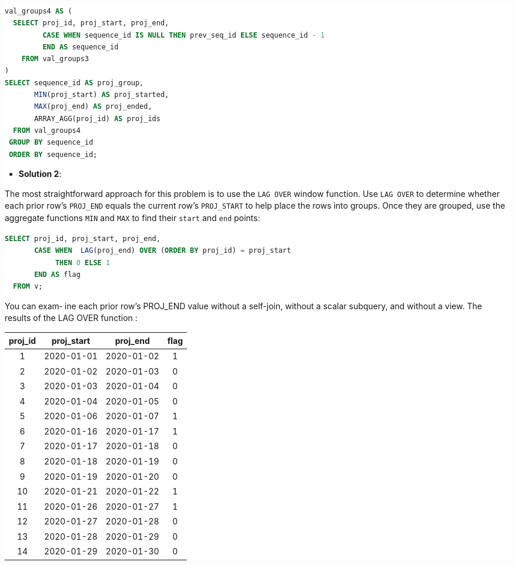 ```SQL
val_groups4 AS (
  SELECT proj_id, proj_start, proj_end,
         CASE WHEN sequence_id IS NULL THEN prev_seq_id ELSE sequence_id - 1
         END AS sequence_id
    FROM val_groups3
)
SELECT sequence_id AS proj_group,
       MIN(proj_start) AS proj_started,
       MAX(proj_end) AS proj_ended,
       ARRAY_AGG(proj_id) AS proj_ids
  FROM val_groups4
 GROUP BY sequence_id
 ORDER BY sequence_id;
```

- **Solution 2**:


The most straightforward approach for this problem is to use the `LAG OVER` window function. Use `LAG OVER` to determine whether each prior row’s `PROJ_END` equals the current row’s `PROJ_START` to help place the rows into groups. Once they are grouped, use the aggregate functions `MIN` and `MAX` to find their `start` and `end` points:

```SQL
SELECT proj_id, proj_start, proj_end,
       CASE WHEN  LAG(proj_end) OVER (ORDER BY proj_id) = proj_start
            THEN 0 ELSE 1
       END AS flag
  FROM v;
```

 You can exam‐ ine each prior row’s PROJ_END value without a self-join, without a scalar subquery, and without a view. The results of the LAG OVER function :

|proj_id | proj_start |  proj_end  | flag|
|:------:|:----------:|:----------:|:---:|
|      1 | 2020-01-01 | 2020-01-02 |    1|
|      2 | 2020-01-02 | 2020-01-03 |    0|
|      3 | 2020-01-03 | 2020-01-04 |    0|
|      4 | 2020-01-04 | 2020-01-05 |    0|
|      5 | 2020-01-06 | 2020-01-07 |    1|
|      6 | 2020-01-16 | 2020-01-17 |    1|
|      7 | 2020-01-17 | 2020-01-18 |    0|
|      8 | 2020-01-18 | 2020-01-19 |    0|
|      9 | 2020-01-19 | 2020-01-20 |    0|
|     10 | 2020-01-21 | 2020-01-22 |    1|
|     11 | 2020-01-26 | 2020-01-27 |    1|
|     12 | 2020-01-27 | 2020-01-28 |    0|
|     13 | 2020-01-28 | 2020-01-29 |    0|
|     14 | 2020-01-29 | 2020-01-30 |    0|
